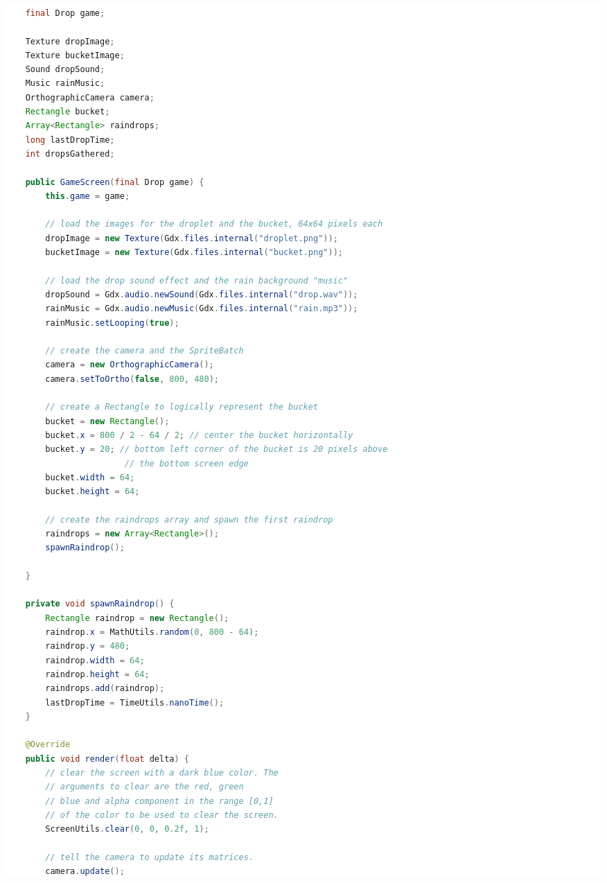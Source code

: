 ```java
	final Drop game;

	Texture dropImage;
	Texture bucketImage;
	Sound dropSound;
	Music rainMusic;
	OrthographicCamera camera;
	Rectangle bucket;
	Array<Rectangle> raindrops;
	long lastDropTime;
	int dropsGathered;

	public GameScreen(final Drop game) {
		this.game = game;

		// load the images for the droplet and the bucket, 64x64 pixels each
		dropImage = new Texture(Gdx.files.internal("droplet.png"));
		bucketImage = new Texture(Gdx.files.internal("bucket.png"));

		// load the drop sound effect and the rain background "music"
		dropSound = Gdx.audio.newSound(Gdx.files.internal("drop.wav"));
		rainMusic = Gdx.audio.newMusic(Gdx.files.internal("rain.mp3"));
		rainMusic.setLooping(true);

		// create the camera and the SpriteBatch
		camera = new OrthographicCamera();
		camera.setToOrtho(false, 800, 480);

		// create a Rectangle to logically represent the bucket
		bucket = new Rectangle();
		bucket.x = 800 / 2 - 64 / 2; // center the bucket horizontally
		bucket.y = 20; // bottom left corner of the bucket is 20 pixels above
						// the bottom screen edge
		bucket.width = 64;
		bucket.height = 64;

		// create the raindrops array and spawn the first raindrop
		raindrops = new Array<Rectangle>();
		spawnRaindrop();

	}

	private void spawnRaindrop() {
		Rectangle raindrop = new Rectangle();
		raindrop.x = MathUtils.random(0, 800 - 64);
		raindrop.y = 480;
		raindrop.width = 64;
		raindrop.height = 64;
		raindrops.add(raindrop);
		lastDropTime = TimeUtils.nanoTime();
	}

	@Override
	public void render(float delta) {
		// clear the screen with a dark blue color. The
		// arguments to clear are the red, green
		// blue and alpha component in the range [0,1]
		// of the color to be used to clear the screen.
		ScreenUtils.clear(0, 0, 0.2f, 1);

		// tell the camera to update its matrices.
		camera.update();

```